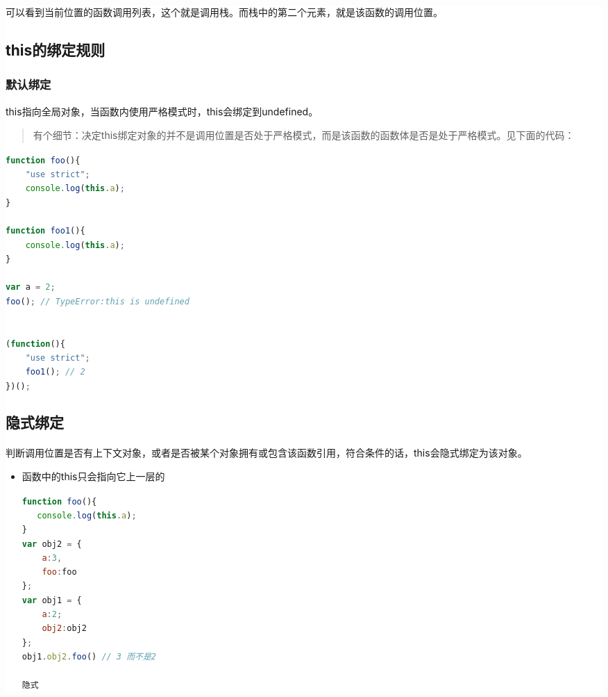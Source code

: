 可以看到当前位置的函数调用列表，这个就是调用栈。而栈中的第二个元素，就是该函数的调用位置。

## this的绑定规则

### 默认绑定

this指向全局对象，当函数内使用严格模式时，this会绑定到undefined。

> 有个细节：决定this绑定对象的并不是调用位置是否处于严格模式，而是该函数的函数体是否是处于严格模式。见下面的代码：

```javascript
function foo(){
    "use strict";
    console.log(this.a);
}

function foo1(){
    console.log(this.a);
}

var a = 2;
foo(); // TypeError:this is undefined


(function(){
    "use strict";
    foo1(); // 2
})();
```

## 隐式绑定

判断调用位置是否有上下文对象，或者是否被某个对象拥有或包含该函数引用，符合条件的话，this会隐式绑定为该对象。

- 函数中的this只会指向它上一层的
  
  ```javascript
  function foo(){
     console.log(this.a);   
  }
  var obj2 = {
      a:3,
      foo:foo
  };
  var obj1 = {
      a:2;
      obj2:obj2
  };
  obj1.obj2.foo() // 3 而不是2
  
  隐式
  ```
